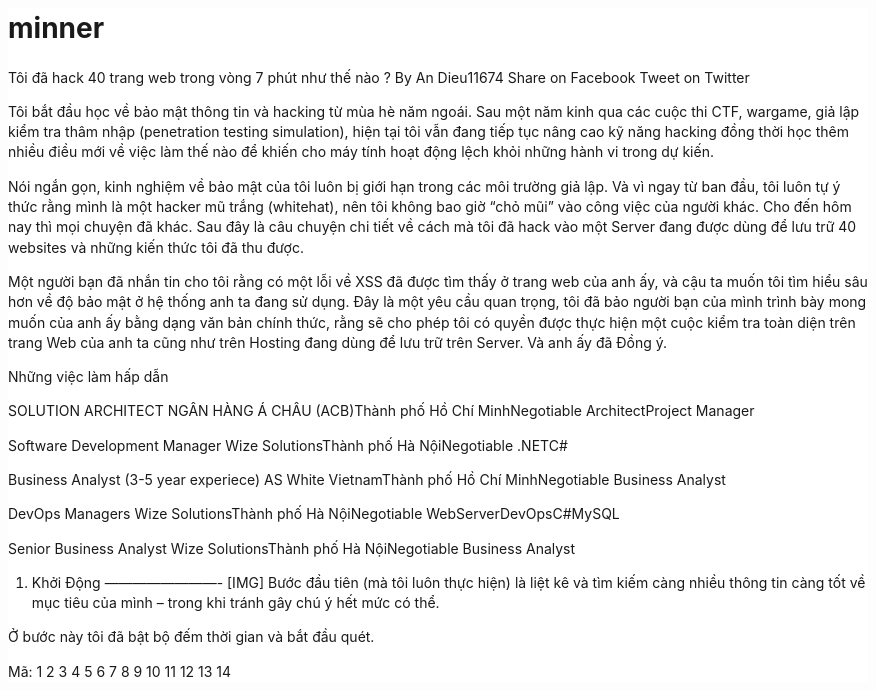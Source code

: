 # minner
Tôi đã hack 40 trang web trong vòng 7 phút như thế nào ?
By An Dieu11674
Share on Facebook Tweet on Twitter  


Tôi bắt đầu học về bảo mật thông tin và hacking từ mùa hè năm ngoái. Sau một năm kinh qua các cuộc thi CTF, wargame, giả lập kiểm tra thâm nhập (penetration testing simulation), hiện tại tôi vẫn đang tiếp tục nâng cao kỹ năng hacking đồng thời học thêm nhiều điều mới về việc làm thế nào để khiến cho máy tính hoạt động lệch khỏi những hành vi trong dự kiến.

Nói ngắn gọn, kinh nghiệm về bảo mật của tôi luôn bị giới hạn trong các môi trường giả lập. Và vì ngay từ ban đầu, tôi luôn tự ý thức rằng mình là một hacker mũ trắng (whitehat), nên tôi không bao giờ “chỏ mũi” vào công việc của người khác.
Cho đến hôm nay thì mọi chuyện đã khác. Sau đây là câu chuyện chi tiết về cách mà tôi đã hack vào một Server đang được dùng để lưu trữ 40 websites và những kiến thức tôi đã thu được.

Một người bạn đã nhắn tin cho tôi rằng có một lỗi về XSS đã được tìm thấy ở trang web của anh ấy, và cậu ta muốn tôi tìm hiểu sâu hơn về độ bảo mật ở hệ thống anh ta đang sử dụng. Đây là một yêu cầu quan trọng, tôi đã bảo người bạn của mình trình bày mong muốn của anh ấy bằng dạng văn bản chính thức, rằng sẽ cho phép tôi có quyền được thực hiện một cuộc kiểm tra toàn diện trên trang Web của anh ta cũng như trên Hosting đang dùng để lưu trữ trên Server. Và anh ấy đã Đồng ý.

Những việc làm hấp dẫn

SOLUTION ARCHITECT
NGÂN HÀNG Á CHÂU (ACB)Thành phố Hồ Chí MinhNegotiable
ArchitectProject Manager

Software Development Manager
Wize SolutionsThành phố Hà NộiNegotiable
.NETC#

Business Analyst (3-5 year experiece)
AS White VietnamThành phố Hồ Chí MinhNegotiable
Business Analyst

DevOps Managers
Wize SolutionsThành phố Hà NộiNegotiable
WebServerDevOpsC#MySQL

Senior Business Analyst
Wize SolutionsThành phố Hà NộiNegotiable
Business Analyst
1. Khởi Động
————————-
[​IMG]​
Bước đầu tiên (mà tôi luôn thực hiện) là liệt kê và tìm kiếm càng nhiều thông tin càng tốt về mục tiêu của mình – trong khi tránh gây chú ý hết mức có thể.

Ở bước này tôi đã bật bộ đếm thời gian và bắt đầu quét.

Mã:
1
2
3
4
5
6
7
8
9
10
11
12
13
14